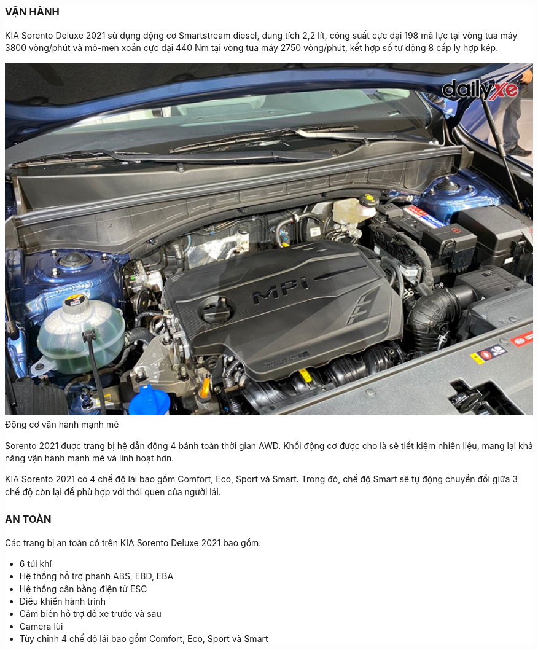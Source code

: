 ### VẬN HÀNH

KIA Sorento Deluxe 2021 sử dụng động cơ Smartstream diesel, dung tích 2,2 lít, công suất cực đại 198 mã lực tại vòng tua máy 3800 vòng/phút và mô-men xoắn cực đại 440 Nm tại vòng tua máy 2750 vòng/phút, kết hợp số tự động 8 cấp ly hợp kép.

<img src="/assets/images/sorento/deluxe-22d/new-kia-sorento-deluxe-d2-2-may-dau-35.jpg" style="width: 100%" alt="New KIA Sorento Deluxe D2.2 (Máy dầu) - Hình 35"/>
Động cơ vận hành mạnh mẽ

Sorento 2021 được trang bị hệ dẫn động 4 bánh toàn thời gian AWD. Khối động cơ được cho là sẽ tiết kiệm nhiên liệu, mang lại khả năng vận hành mạnh mẽ và linh hoạt hơn.

KIA Sorento 2021 có 4 chế độ lái bao gồm Comfort, Eco, Sport và Smart. Trong đó, chế độ Smart sẽ tự động chuyển đổi giữa 3 chế độ còn lại để phù hợp với thói quen của người lái. 

### AN TOÀN

Các trang bị an toàn có trên KIA Sorento Deluxe 2021 bao gồm:

- 6 túi khí
- Hệ thống hỗ trợ phanh ABS, EBD, EBA
- Hệ thống cân bằng điện tử ESC
- Điều khiển hành trình
- Cảm biến hỗ trợ đỗ xe trước và sau
- Camera lùi
- Tùy chỉnh 4 chế độ lái bao gồm Comfort, Eco, Sport và Smart